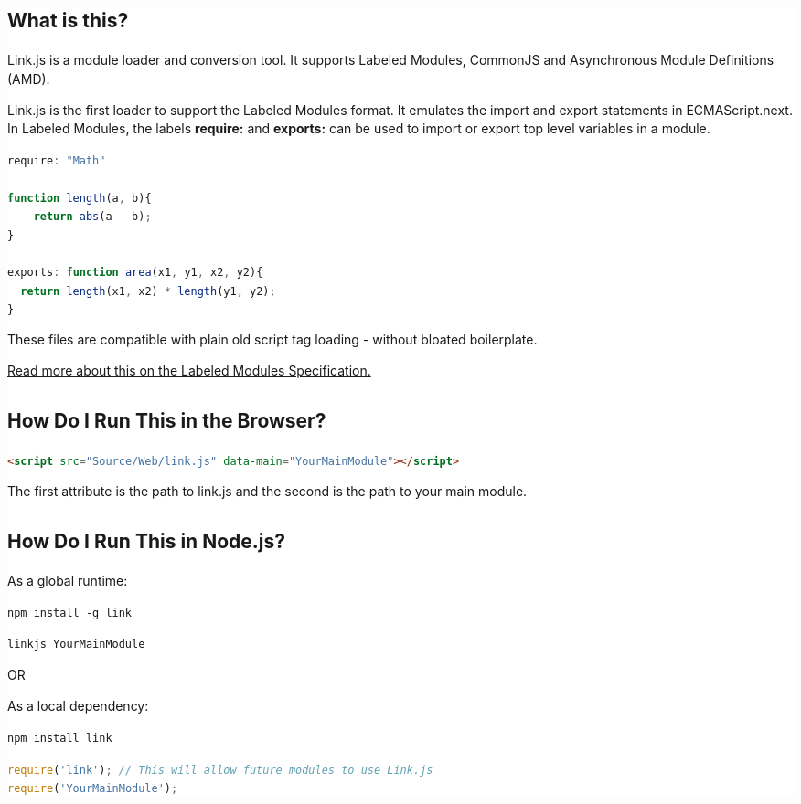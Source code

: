 What is this?
-------------

Link.js is a module loader and conversion tool. It supports Labeled Modules, CommonJS and Asynchronous Module Definitions (AMD).

Link.js is the first loader to support the Labeled Modules format. It emulates the import and export statements in ECMAScript.next. In Labeled Modules, the labels **require:** and **exports:** can be used to import or export top level variables in a module.

```javascript
require: "Math"

function length(a, b){
	return abs(a - b);
}

exports: function area(x1, y1, x2, y2){
  return length(x1, x2) * length(y1, y2);
}
```

These files are compatible with plain old script tag loading - without bloated boilerplate.

[Read more about this on the Labeled Modules Specification.](http://github.com/labeledmodules/labeled-modules-spec/wiki)


How Do I Run This in the Browser?
---------------------------------

```html
<script src="Source/Web/link.js" data-main="YourMainModule"></script>
```

The first attribute is the path to link.js and the second is the path to your main module.


How Do I Run This in Node.js?
-----------------------------

As a global runtime:

```
npm install -g link
```

```
linkjs YourMainModule
```

OR

As a local dependency:

```
npm install link
```

```javascript
require('link'); // This will allow future modules to use Link.js
require('YourMainModule');
```
